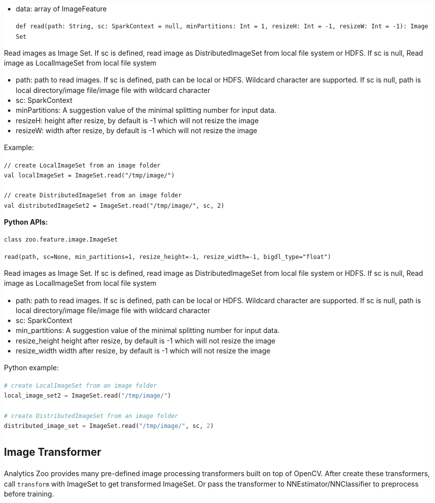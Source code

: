 * data: array of ImageFeature
  ```
  def read(path: String, sc: SparkContext = null, minPartitions: Int = 1, resizeH: Int = -1, resizeW: Int = -1): ImageSet
  ```
Read images as Image Set.
If sc is defined, read image as DistributedImageSet from local file system or HDFS.
If sc is null, Read image as LocalImageSet from local file system

* path: path to read images. If sc is defined, path can be local or HDFS. Wildcard character are supported. If sc is null, path is local directory/image file/image file with wildcard character
* sc: SparkContext
* minPartitions: A suggestion value of the minimal splitting number for input data.
* resizeH: height after resize, by default is -1 which will not resize the image
* resizeW: width after resize, by default is -1 which will not resize the image
   
Example:
```
// create LocalImageSet from an image folder
val localImageSet = ImageSet.read("/tmp/image/")

// create DistributedImageSet from an image folder
val distributedImageSet2 = ImageSet.read("/tmp/image/", sc, 2)
```

**Python APIs:**

```
class zoo.feature.image.ImageSet
```
```
read(path, sc=None, min_partitions=1, resize_height=-1, resize_width=-1, bigdl_type="float")
```
Read images as Image Set.
If sc is defined, read image as DistributedImageSet from local file system or HDFS.
If sc is null, Read image as LocalImageSet from local file system

* path: path to read images. If sc is defined, path can be local or HDFS. Wildcard character are supported. If sc is null, path is local directory/image file/image file with wildcard character
* sc: SparkContext
* min_partitions: A suggestion value of the minimal splitting number for input data.
* resize_height height after resize, by default is -1 which will not resize the image
* resize_width width after resize, by default is -1 which will not resize the image

Python example:
```python
# create LocalImageSet from an image folder
local_image_set2 = ImageSet.read("/tmp/image/")

# create DistributedImageSet from an image folder
distributed_image_set = ImageSet.read("/tmp/image/", sc, 2)
```

## Image Transformer
Analytics Zoo provides many pre-defined image processing transformers built on top of OpenCV. After create these transformers, call `transform` with ImageSet to get transformed ImageSet. Or pass the transformer to NNEstimator/NNClassifier to preprocess before training. 
